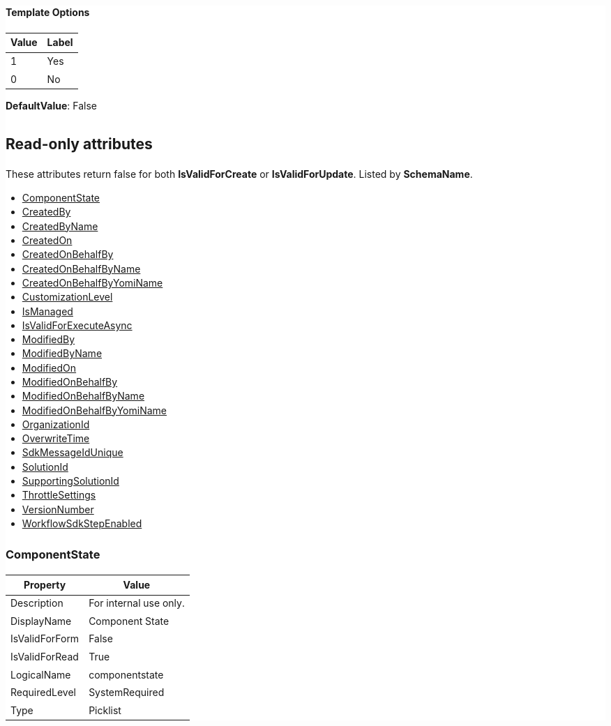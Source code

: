 #### Template Options

|Value|Label|
|-----|-----|
|1|Yes|
|0|No|

**DefaultValue**: False


<a name="read-only-attributes"></a>

## Read-only attributes

These attributes return false for both **IsValidForCreate** or **IsValidForUpdate**. Listed by **SchemaName**.

- [ComponentState](#BKMK_ComponentState)
- [CreatedBy](#BKMK_CreatedBy)
- [CreatedByName](#BKMK_CreatedByName)
- [CreatedOn](#BKMK_CreatedOn)
- [CreatedOnBehalfBy](#BKMK_CreatedOnBehalfBy)
- [CreatedOnBehalfByName](#BKMK_CreatedOnBehalfByName)
- [CreatedOnBehalfByYomiName](#BKMK_CreatedOnBehalfByYomiName)
- [CustomizationLevel](#BKMK_CustomizationLevel)
- [IsManaged](#BKMK_IsManaged)
- [IsValidForExecuteAsync](#BKMK_IsValidForExecuteAsync)
- [ModifiedBy](#BKMK_ModifiedBy)
- [ModifiedByName](#BKMK_ModifiedByName)
- [ModifiedOn](#BKMK_ModifiedOn)
- [ModifiedOnBehalfBy](#BKMK_ModifiedOnBehalfBy)
- [ModifiedOnBehalfByName](#BKMK_ModifiedOnBehalfByName)
- [ModifiedOnBehalfByYomiName](#BKMK_ModifiedOnBehalfByYomiName)
- [OrganizationId](#BKMK_OrganizationId)
- [OverwriteTime](#BKMK_OverwriteTime)
- [SdkMessageIdUnique](#BKMK_SdkMessageIdUnique)
- [SolutionId](#BKMK_SolutionId)
- [SupportingSolutionId](#BKMK_SupportingSolutionId)
- [ThrottleSettings](#BKMK_ThrottleSettings)
- [VersionNumber](#BKMK_VersionNumber)
- [WorkflowSdkStepEnabled](#BKMK_WorkflowSdkStepEnabled)


### <a name="BKMK_ComponentState"></a> ComponentState

|Property|Value|
|--------|-----|
|Description|For internal use only.|
|DisplayName|Component State|
|IsValidForForm|False|
|IsValidForRead|True|
|LogicalName|componentstate|
|RequiredLevel|SystemRequired|
|Type|Picklist|
